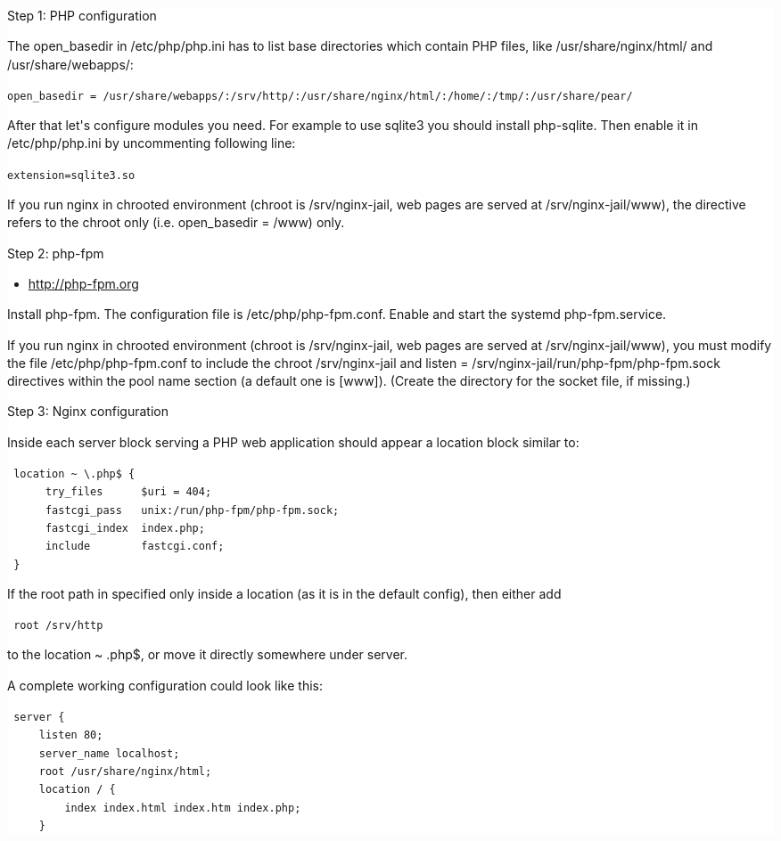 Step 1: PHP configuration

The open_basedir in /etc/php/php.ini has to list base directories which
contain PHP files, like /usr/share/nginx/html/ and /usr/share/webapps/:

    open_basedir = /usr/share/webapps/:/srv/http/:/usr/share/nginx/html/:/home/:/tmp/:/usr/share/pear/

After that let's configure modules you need. For example to use sqlite3
you should install php-sqlite. Then enable it in /etc/php/php.ini by
uncommenting following line:

    extension=sqlite3.so

If you run nginx in chrooted environment (chroot is /srv/nginx-jail, web
pages are served at /srv/nginx-jail/www), the directive refers to the
chroot only (i.e. open_basedir = /www) only.

Step 2: php-fpm

-   http://php-fpm.org

Install php-fpm. The configuration file is /etc/php/php-fpm.conf. Enable
and start the systemd php-fpm.service.

If you run nginx in chrooted environment (chroot is /srv/nginx-jail, web
pages are served at /srv/nginx-jail/www), you must modify the file
/etc/php/php-fpm.conf to include the chroot /srv/nginx-jail and
listen = /srv/nginx-jail/run/php-fpm/php-fpm.sock directives within the
pool name section (a default one is [www]). (Create the directory for
the socket file, if missing.)

Step 3: Nginx configuration

Inside each server block serving a PHP web application should appear a
location block similar to:

     location ~ \.php$ {
          try_files      $uri = 404; 
          fastcgi_pass   unix:/run/php-fpm/php-fpm.sock;
          fastcgi_index  index.php;
          include        fastcgi.conf;
     }

If the root path in specified only inside a location (as it is in the
default config), then either add

     root /srv/http

to the location ~ \.php$, or move it directly somewhere under server.

A complete working configuration could look like this:

     server {
         listen 80;
         server_name localhost;
         root /usr/share/nginx/html;
         location / {
             index index.html index.htm index.php;
         }
         